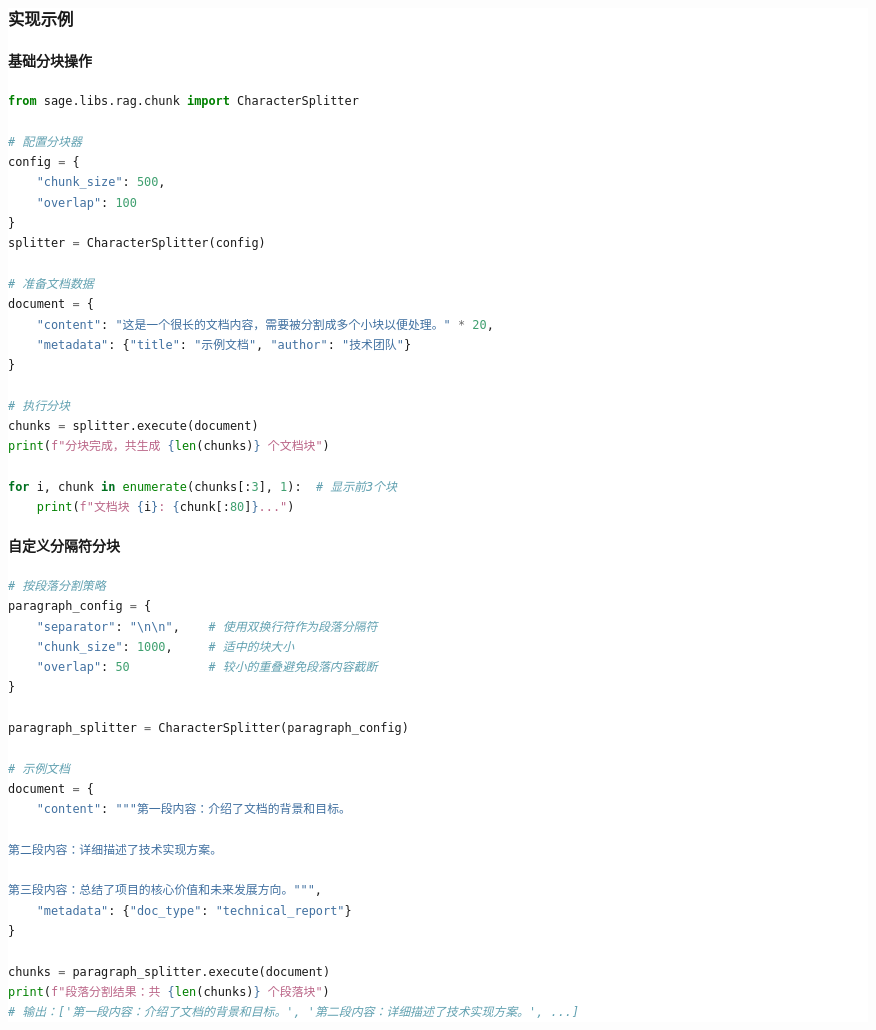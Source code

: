 ### 实现示例

#### 基础分块操作
```python
from sage.libs.rag.chunk import CharacterSplitter

# 配置分块器
config = {
    "chunk_size": 500,
    "overlap": 100
}
splitter = CharacterSplitter(config)

# 准备文档数据
document = {
    "content": "这是一个很长的文档内容，需要被分割成多个小块以便处理。" * 20,
    "metadata": {"title": "示例文档", "author": "技术团队"}
}

# 执行分块
chunks = splitter.execute(document)
print(f"分块完成，共生成 {len(chunks)} 个文档块")

for i, chunk in enumerate(chunks[:3], 1):  # 显示前3个块
    print(f"文档块 {i}: {chunk[:80]}...")
```

#### 自定义分隔符分块
```python
# 按段落分割策略
paragraph_config = {
    "separator": "\n\n",    # 使用双换行符作为段落分隔符
    "chunk_size": 1000,     # 适中的块大小
    "overlap": 50           # 较小的重叠避免段落内容截断
}

paragraph_splitter = CharacterSplitter(paragraph_config)

# 示例文档
document = {
    "content": """第一段内容：介绍了文档的背景和目标。

第二段内容：详细描述了技术实现方案。

第三段内容：总结了项目的核心价值和未来发展方向。""",
    "metadata": {"doc_type": "technical_report"}
}

chunks = paragraph_splitter.execute(document)
print(f"段落分割结果：共 {len(chunks)} 个段落块")
# 输出：['第一段内容：介绍了文档的背景和目标。', '第二段内容：详细描述了技术实现方案。', ...]
```
